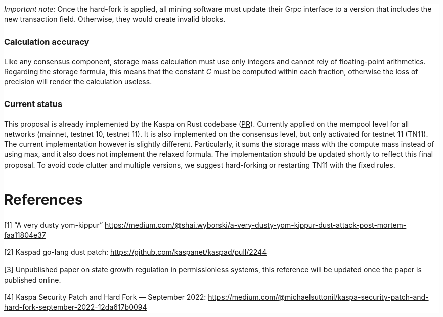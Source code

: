 *Important note:* Once the hard-fork is applied, all mining software must update their Grpc interface to a version that includes the new transaction field. Otherwise, they would create invalid blocks.

### Calculation accuracy
Like any consensus component, storage mass calculation must use only integers and cannot rely of floating-point arithmetics. Regarding the storage formula, this means that the constant $C$ must be computed within each fraction, otherwise the loss of precision will render the calculation useless.

### Current status
This proposal is already implemented by the Kaspa on Rust codebase ([PR](https://github.com/kaspanet/rusty-kaspa/pull/379)). Currently applied on the mempool level for all networks (mainnet, testnet 10, testnet 11). It is also implemented on the consensus level, but only activated for testnet 11 (TN11). The current implementation however is slightly different. Particularly, it sums the storage mass with the compute mass instead of using max, and it also does not implement the relaxed formula. The implementation should be updated shortly to reflect this final proposal. To avoid code clutter and multiple versions, we suggest hard-forking or restarting TN11 with the fixed rules. 

# References
[1] “A very dusty yom-kippur” https://medium.com/@shai.wyborski/a-very-dusty-yom-kippur-dust-attack-post-mortem-faa11804e37

[2] Kaspad go-lang dust patch: https://github.com/kaspanet/kaspad/pull/2244

[3] Unpublished paper on state growth regulation in permissionless systems, this reference will be updated once the paper is published online.

[4] Kaspa Security Patch and Hard Fork — September 2022: https://medium.com/@michaelsuttonil/kaspa-security-patch-and-hard-fork-september-2022-12da617b0094

